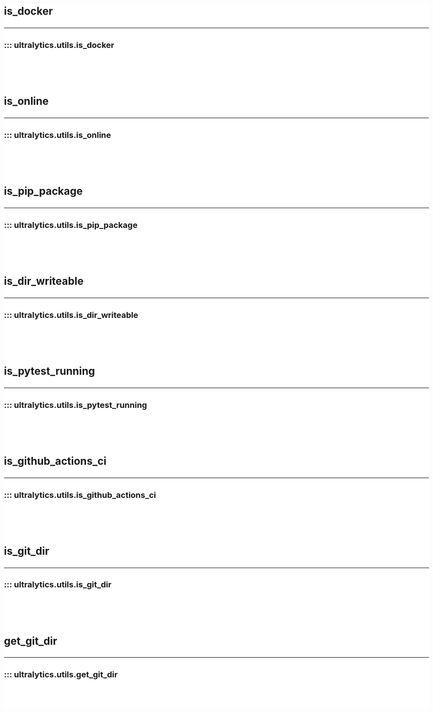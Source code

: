 ## is_docker
---
### ::: ultralytics.utils.is_docker
<br><br>

## is_online
---
### ::: ultralytics.utils.is_online
<br><br>

## is_pip_package
---
### ::: ultralytics.utils.is_pip_package
<br><br>

## is_dir_writeable
---
### ::: ultralytics.utils.is_dir_writeable
<br><br>

## is_pytest_running
---
### ::: ultralytics.utils.is_pytest_running
<br><br>

## is_github_actions_ci
---
### ::: ultralytics.utils.is_github_actions_ci
<br><br>

## is_git_dir
---
### ::: ultralytics.utils.is_git_dir
<br><br>

## get_git_dir
---
### ::: ultralytics.utils.get_git_dir
<br><br>
